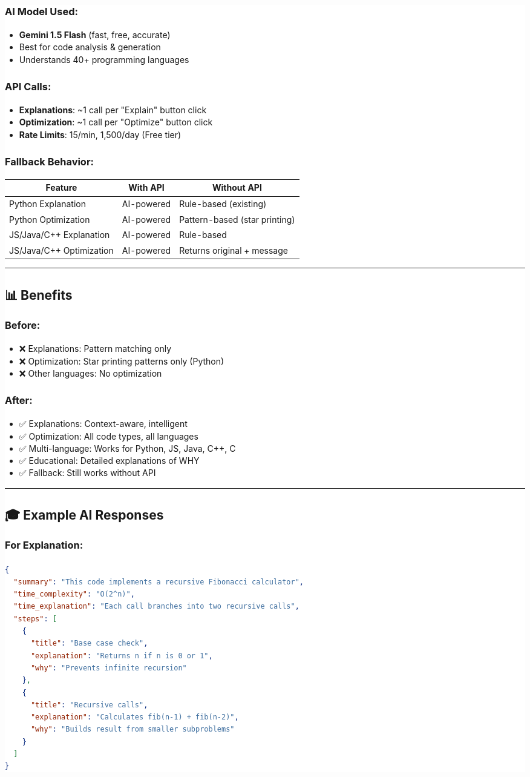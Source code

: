 ### AI Model Used:
- **Gemini 1.5 Flash** (fast, free, accurate)
- Best for code analysis & generation
- Understands 40+ programming languages

### API Calls:
- **Explanations**: ~1 call per "Explain" button click
- **Optimization**: ~1 call per "Optimize" button click
- **Rate Limits**: 15/min, 1,500/day (Free tier)

### Fallback Behavior:
| Feature | With API | Without API |
|---------|----------|-------------|
| Python Explanation | AI-powered | Rule-based (existing) |
| Python Optimization | AI-powered | Pattern-based (star printing) |
| JS/Java/C++ Explanation | AI-powered | Rule-based |
| JS/Java/C++ Optimization | AI-powered | Returns original + message |

---

## 📊 Benefits

### Before:
- ❌ Explanations: Pattern matching only
- ❌ Optimization: Star printing patterns only (Python)
- ❌ Other languages: No optimization

### After:
- ✅ Explanations: Context-aware, intelligent
- ✅ Optimization: All code types, all languages
- ✅ Multi-language: Works for Python, JS, Java, C++, C
- ✅ Educational: Detailed explanations of WHY
- ✅ Fallback: Still works without API

---

## 🎓 Example AI Responses

### For Explanation:
```json
{
  "summary": "This code implements a recursive Fibonacci calculator",
  "time_complexity": "O(2^n)",
  "time_explanation": "Each call branches into two recursive calls",
  "steps": [
    {
      "title": "Base case check",
      "explanation": "Returns n if n is 0 or 1",
      "why": "Prevents infinite recursion"
    },
    {
      "title": "Recursive calls",
      "explanation": "Calculates fib(n-1) + fib(n-2)",
      "why": "Builds result from smaller subproblems"
    }
  ]
}
```
